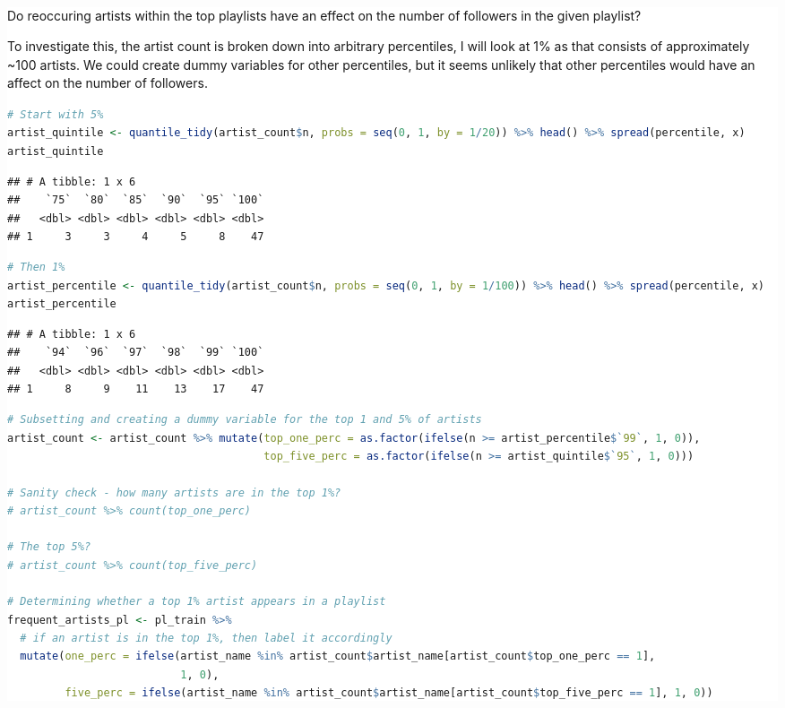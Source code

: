 Do reoccuring artists within the top playlists have an effect on the number of followers in the given playlist? 

To investigate this, the artist count is broken down into arbitrary percentiles, I will look at 1% as that consists of approximately ~100 artists. We could create dummy variables for other percentiles, but it seems unlikely that other percentiles would have an affect on the number of followers.


```r
# Start with 5%
artist_quintile <- quantile_tidy(artist_count$n, probs = seq(0, 1, by = 1/20)) %>% head() %>% spread(percentile, x)
artist_quintile
```

```
## # A tibble: 1 x 6
##    `75`  `80`  `85`  `90`  `95` `100`
##   <dbl> <dbl> <dbl> <dbl> <dbl> <dbl>
## 1     3     3     4     5     8    47
```

```r
# Then 1% 
artist_percentile <- quantile_tidy(artist_count$n, probs = seq(0, 1, by = 1/100)) %>% head() %>% spread(percentile, x)
artist_percentile
```

```
## # A tibble: 1 x 6
##    `94`  `96`  `97`  `98`  `99` `100`
##   <dbl> <dbl> <dbl> <dbl> <dbl> <dbl>
## 1     8     9    11    13    17    47
```

```r
# Subsetting and creating a dummy variable for the top 1 and 5% of artists
artist_count <- artist_count %>% mutate(top_one_perc = as.factor(ifelse(n >= artist_percentile$`99`, 1, 0)),
                                        top_five_perc = as.factor(ifelse(n >= artist_quintile$`95`, 1, 0)))

# Sanity check - how many artists are in the top 1%?
# artist_count %>% count(top_one_perc)

# The top 5%?
# artist_count %>% count(top_five_perc)

# Determining whether a top 1% artist appears in a playlist
frequent_artists_pl <- pl_train %>% 
  # if an artist is in the top 1%, then label it accordingly
  mutate(one_perc = ifelse(artist_name %in% artist_count$artist_name[artist_count$top_one_perc == 1], 
                           1, 0),
         five_perc = ifelse(artist_name %in% artist_count$artist_name[artist_count$top_five_perc == 1], 1, 0)) 
```
